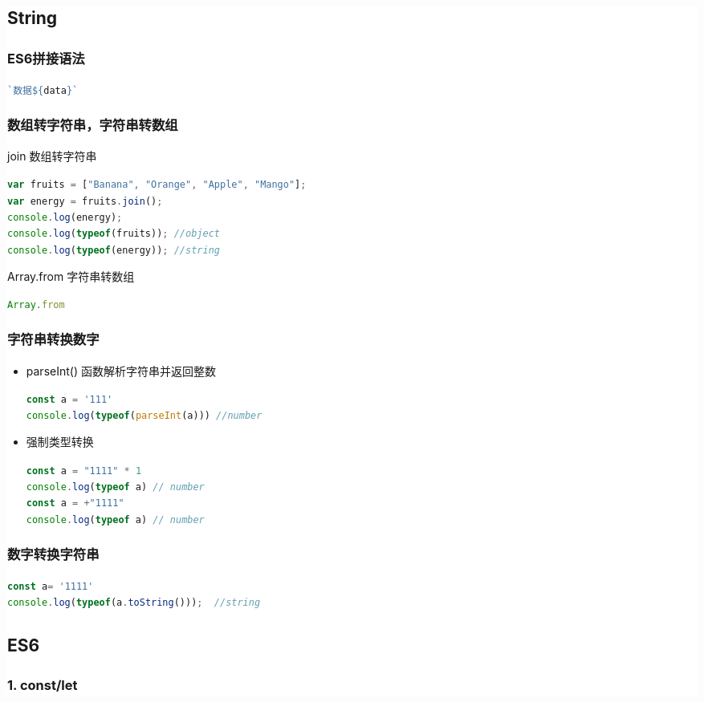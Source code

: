 ## String

### ES6拼接语法

```js
`数据${data}`
```

### 数组转字符串，字符串转数组

join    数组转字符串

```js
var fruits = ["Banana", "Orange", "Apple", "Mango"];
var energy = fruits.join();
console.log(energy);
console.log(typeof(fruits)); //object
console.log(typeof(energy)); //string
```

Array.from  字符串转数组

```js
Array.from
```

### 字符串转换数字

- parseInt() 函数解析字符串并返回整数

  ```js
  const a = '111'
  console.log(typeof(parseInt(a))) //number
  ```

- 强制类型转换

  ```js
  const a = "1111" * 1
  console.log(typeof a) // number
  const a = +"1111"
  console.log(typeof a) // number
  ```

### 数字转换字符串

```js
const a= '1111'
console.log(typeof(a.toString()));  //string
```

## ES6

### 1. const/let

